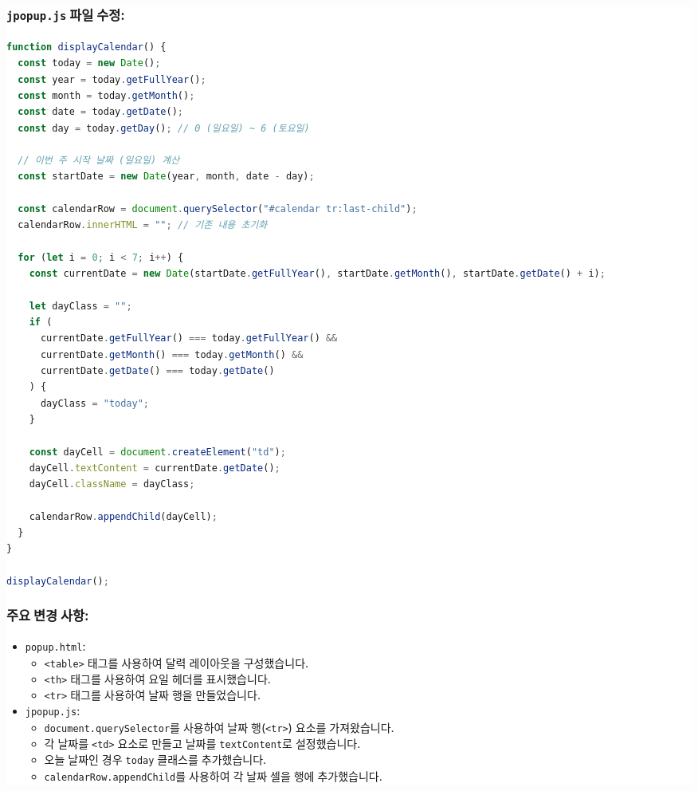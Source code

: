 ### `jpopup.js` 파일 수정:

```JavaScript
function displayCalendar() {
  const today = new Date();
  const year = today.getFullYear();
  const month = today.getMonth();
  const date = today.getDate();
  const day = today.getDay(); // 0 (일요일) ~ 6 (토요일)

  // 이번 주 시작 날짜 (일요일) 계산
  const startDate = new Date(year, month, date - day);

  const calendarRow = document.querySelector("#calendar tr:last-child");
  calendarRow.innerHTML = ""; // 기존 내용 초기화

  for (let i = 0; i < 7; i++) {
    const currentDate = new Date(startDate.getFullYear(), startDate.getMonth(), startDate.getDate() + i);

    let dayClass = "";
    if (
      currentDate.getFullYear() === today.getFullYear() &&
      currentDate.getMonth() === today.getMonth() &&
      currentDate.getDate() === today.getDate()
    ) {
      dayClass = "today";
    }

    const dayCell = document.createElement("td");
    dayCell.textContent = currentDate.getDate();
    dayCell.className = dayClass;

    calendarRow.appendChild(dayCell);
  }
}

displayCalendar();
```

### 주요 변경 사항:

- `popup.html`:
  - `<table>` 태그를 사용하여 달력 레이아웃을 구성했습니다.
  - `<th>` 태그를 사용하여 요일 헤더를 표시했습니다.
  - `<tr>` 태그를 사용하여 날짜 행을 만들었습니다.
- `jpopup.js`:
  - `document.querySelector`를 사용하여 날짜 행(`<tr>`) 요소를 가져왔습니다.
  - 각 날짜를 `<td>` 요소로 만들고 날짜를 `textContent`로 설정했습니다.
  - 오늘 날짜인 경우 `today` 클래스를 추가했습니다.
  - `calendarRow.appendChild`를 사용하여 각 날짜 셀을 행에 추가했습니다.
